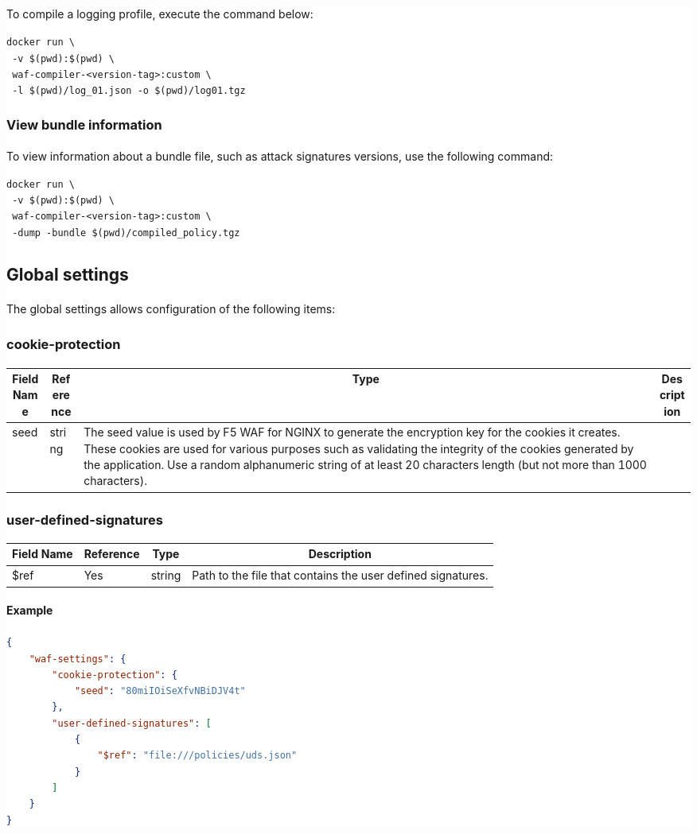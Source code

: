 To compile a logging profile, execute the command below:

```shell
docker run \
 -v $(pwd):$(pwd) \
 waf-compiler-<version-tag>:custom \
 -l $(pwd)/log_01.json -o $(pwd)/log01.tgz
```

### View bundle information

To view information about a bundle file, such as attack signatures versions, use the following command:

```shell
docker run \
 -v $(pwd):$(pwd) \
 waf-compiler-<version-tag>:custom \
 -dump -bundle $(pwd)/compiled_policy.tgz
```

## Global settings

The global settings allows configuration of the following items:

### cookie-protection

| Field Name | Reference | Type | Description |
| ---------- | --------- | ---- | ----------- |
| seed | string | The seed value is used by F5 WAF for NGINX to generate the encryption key for the cookies it creates. These cookies are used for various purposes such as validating the integrity of the cookies generated by the application. Use a random alphanumeric string of at least 20 characters length (but not more than 1000 characters). |

### user-defined-signatures

| Field Name | Reference | Type | Description |
| ---------- | --------- | ---- | ----------- |
| $ref | Yes | string | Path to the file that contains the user defined signatures. |

#### Example

```json
{
    "waf-settings": {
        "cookie-protection": {
            "seed": "80miIOiSeXfvNBiDJV4t"
        },
        "user-defined-signatures": [
            {
                "$ref": "file:///policies/uds.json"
            }
        ]
    }
}
```
